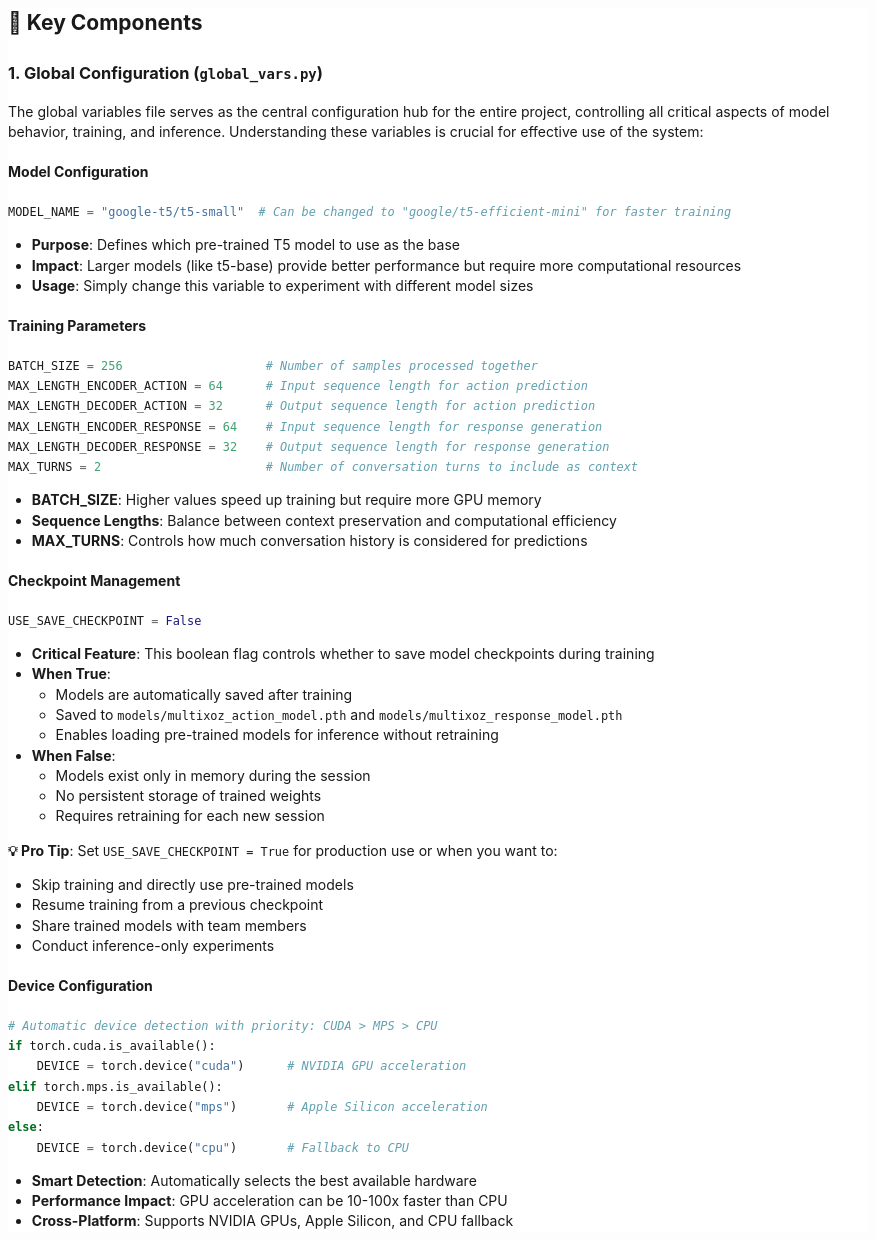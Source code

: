 ## 🔧 Key Components

### 1. Global Configuration (`global_vars.py`)
The global variables file serves as the central configuration hub for the entire project, controlling all critical aspects of model behavior, training, and inference. Understanding these variables is crucial for effective use of the system:

#### Model Configuration
```python
MODEL_NAME = "google-t5/t5-small"  # Can be changed to "google/t5-efficient-mini" for faster training
```
- **Purpose**: Defines which pre-trained T5 model to use as the base
- **Impact**: Larger models (like t5-base) provide better performance but require more computational resources
- **Usage**: Simply change this variable to experiment with different model sizes

#### Training Parameters
```python
BATCH_SIZE = 256                    # Number of samples processed together
MAX_LENGTH_ENCODER_ACTION = 64      # Input sequence length for action prediction
MAX_LENGTH_DECODER_ACTION = 32      # Output sequence length for action prediction
MAX_LENGTH_ENCODER_RESPONSE = 64    # Input sequence length for response generation
MAX_LENGTH_DECODER_RESPONSE = 32    # Output sequence length for response generation
MAX_TURNS = 2                       # Number of conversation turns to include as context
```
- **BATCH_SIZE**: Higher values speed up training but require more GPU memory
- **Sequence Lengths**: Balance between context preservation and computational efficiency
- **MAX_TURNS**: Controls how much conversation history is considered for predictions

#### Checkpoint Management
```python
USE_SAVE_CHECKPOINT = False
```
- **Critical Feature**: This boolean flag controls whether to save model checkpoints during training
- **When True**: 
  - Models are automatically saved after training
  - Saved to `models/multixoz_action_model.pth` and `models/multixoz_response_model.pth`
  - Enables loading pre-trained models for inference without retraining
- **When False**: 
  - Models exist only in memory during the session
  - No persistent storage of trained weights
  - Requires retraining for each new session

**💡 Pro Tip**: Set `USE_SAVE_CHECKPOINT = True` for production use or when you want to:
- Skip training and directly use pre-trained models
- Resume training from a previous checkpoint
- Share trained models with team members
- Conduct inference-only experiments

#### Device Configuration
```python
# Automatic device detection with priority: CUDA > MPS > CPU
if torch.cuda.is_available():
    DEVICE = torch.device("cuda")      # NVIDIA GPU acceleration
elif torch.mps.is_available():
    DEVICE = torch.device("mps")       # Apple Silicon acceleration
else:
    DEVICE = torch.device("cpu")       # Fallback to CPU
```
- **Smart Detection**: Automatically selects the best available hardware
- **Performance Impact**: GPU acceleration can be 10-100x faster than CPU
- **Cross-Platform**: Supports NVIDIA GPUs, Apple Silicon, and CPU fallback
